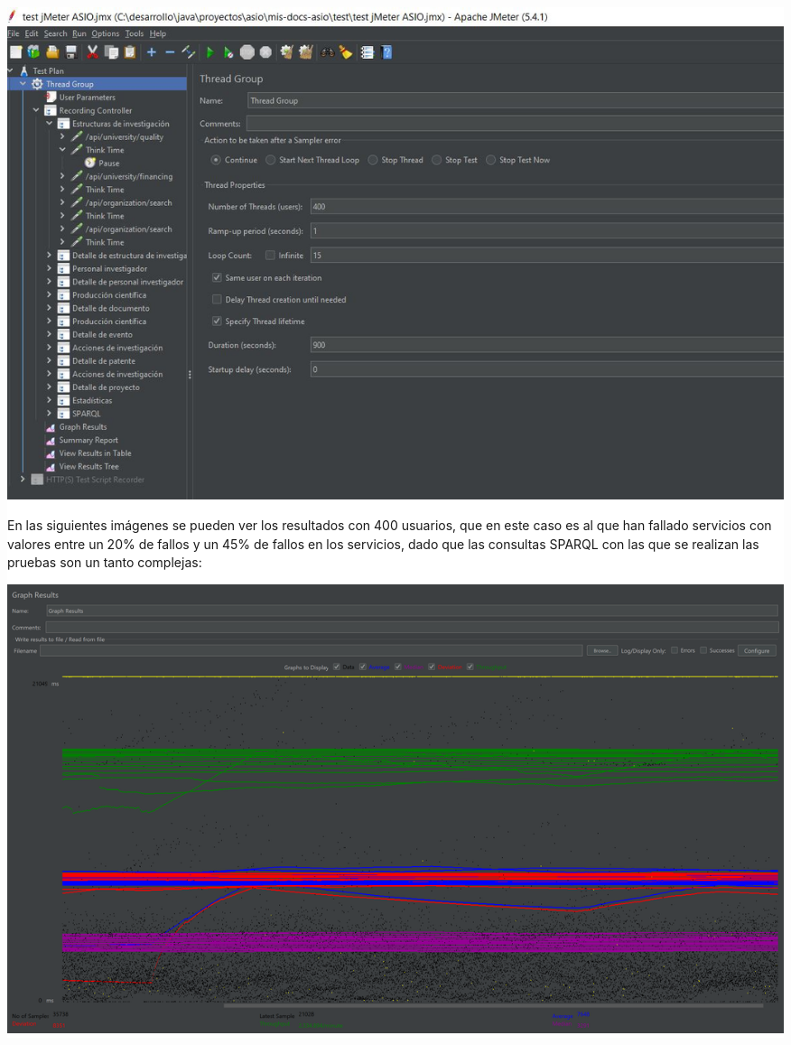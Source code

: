 ![Configuración del hilo para los test de carga de la API](./img/jmeter/threat-test-estres.JPG)





En las siguientes imágenes se pueden ver los resultados con 400 usuarios, que en este caso es al que han fallado servicios con valores entre un 20% de fallos y un 45% de fallos en los servicios, dado que las consultas SPARQL con las que se realizan las pruebas son un tanto complejas:

![Resultados de los test de carga en la gráfica](./img/jmeter/grafica-test-estres.png)
